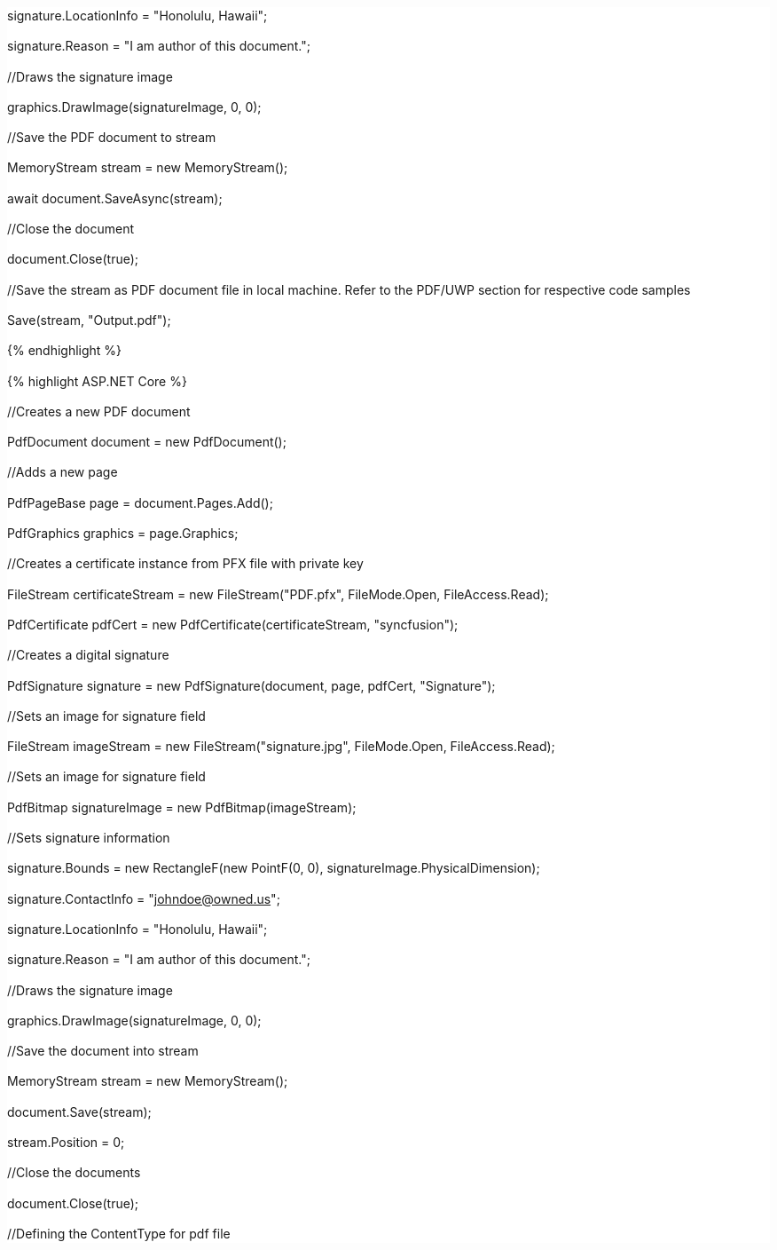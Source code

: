 signature.LocationInfo = "Honolulu, Hawaii";

signature.Reason = "I am author of this document.";

//Draws the signature image

graphics.DrawImage(signatureImage, 0, 0);

//Save the PDF document to stream

MemoryStream stream = new MemoryStream();

await document.SaveAsync(stream);

//Close the document

document.Close(true);                                                                   

//Save the stream as PDF document file in local machine. Refer to the PDF/UWP section for respective code samples

Save(stream, "Output.pdf");

{% endhighlight %}

{% highlight ASP.NET Core %}

//Creates a new PDF document

PdfDocument document = new PdfDocument();

//Adds a new page

PdfPageBase page = document.Pages.Add();

PdfGraphics graphics = page.Graphics;

//Creates a certificate instance from PFX file with private key

FileStream certificateStream = new FileStream("PDF.pfx", FileMode.Open, FileAccess.Read);

PdfCertificate pdfCert = new PdfCertificate(certificateStream, "syncfusion");

//Creates a digital signature

PdfSignature signature = new PdfSignature(document, page, pdfCert, "Signature");

//Sets an image for signature field

FileStream imageStream = new FileStream("signature.jpg", FileMode.Open, FileAccess.Read);

//Sets an image for signature field

PdfBitmap signatureImage = new PdfBitmap(imageStream);

//Sets signature information

signature.Bounds = new RectangleF(new PointF(0, 0), signatureImage.PhysicalDimension);

signature.ContactInfo = "johndoe@owned.us";

signature.LocationInfo = "Honolulu, Hawaii";

signature.Reason = "I am author of this document.";

//Draws the signature image

graphics.DrawImage(signatureImage, 0, 0);

//Save the document into stream

MemoryStream stream = new MemoryStream();

document.Save(stream);

stream.Position = 0;

//Close the documents

document.Close(true);

//Defining the ContentType for pdf file